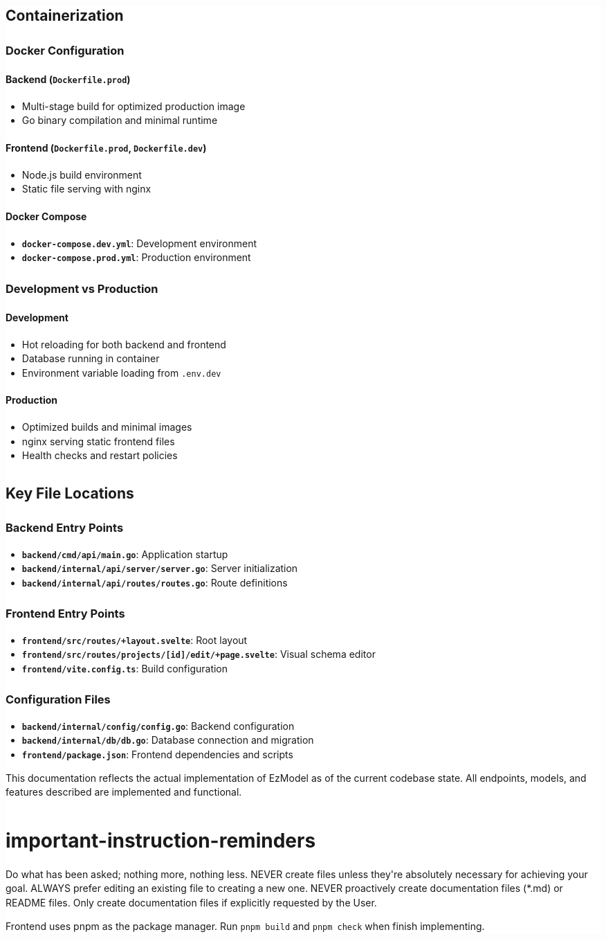 ## Containerization

### Docker Configuration

#### Backend (`Dockerfile.prod`)
- Multi-stage build for optimized production image
- Go binary compilation and minimal runtime

#### Frontend (`Dockerfile.prod`, `Dockerfile.dev`)
- Node.js build environment
- Static file serving with nginx

#### Docker Compose
- **`docker-compose.dev.yml`**: Development environment
- **`docker-compose.prod.yml`**: Production environment

### Development vs Production

#### Development
- Hot reloading for both backend and frontend
- Database running in container
- Environment variable loading from `.env.dev`

#### Production
- Optimized builds and minimal images
- nginx serving static frontend files
- Health checks and restart policies

## Key File Locations

### Backend Entry Points
- **`backend/cmd/api/main.go`**: Application startup
- **`backend/internal/api/server/server.go`**: Server initialization
- **`backend/internal/api/routes/routes.go`**: Route definitions

### Frontend Entry Points
- **`frontend/src/routes/+layout.svelte`**: Root layout
- **`frontend/src/routes/projects/[id]/edit/+page.svelte`**: Visual schema editor
- **`frontend/vite.config.ts`**: Build configuration

### Configuration Files
- **`backend/internal/config/config.go`**: Backend configuration
- **`backend/internal/db/db.go`**: Database connection and migration
- **`frontend/package.json`**: Frontend dependencies and scripts

This documentation reflects the actual implementation of EzModel as of the current codebase state. All endpoints, models, and features described are implemented and functional.

# important-instruction-reminders
Do what has been asked; nothing more, nothing less.
NEVER create files unless they're absolutely necessary for achieving your goal.
ALWAYS prefer editing an existing file to creating a new one.
NEVER proactively create documentation files (*.md) or README files. Only create documentation files if explicitly requested by the User.

Frontend uses pnpm as the package manager. Run `pnpm build` and `pnpm check` when finish implementing.